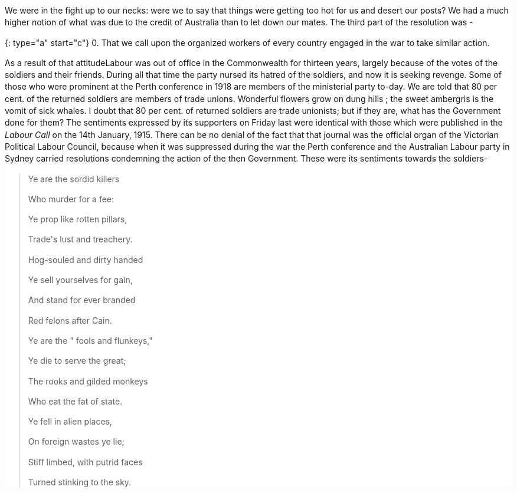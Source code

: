 We were in the fight up to our necks: were we to say that things were getting too hot for us and desert our posts? We had a much higher notion of what was due to the credit of Australia than to let down our mates. The third part of the resolution was - 

{: type="a" start="c"}
0. That we call upon the organized workers of every country engaged in the war to take similar action. 

As a result of that attitudeLabour was out of office in the Commonwealth for thirteen years, largely because of the votes of the soldiers and their friends. During all that time the party nursed its hatred of the soldiers, and now it is seeking revenge. Some of those who were prominent at the Perth conference in 1918 are members of the ministerial party to-day. We are told that 80 per cent. of the returned soldiers are members of trade unions. Wonderful flowers grow on dung hills ; the sweet ambergris is the vomit of sick whales. I doubt that 80 per cent. of returned soldiers are trade unionists; but if they are, what has the Government done for them? The sentiments expressed by its supporters on Friday last were identical with those which were published in the  *Labour Call*  on the 14th January, 1915. There can be no denial of the fact that that journal was the official organ of the Victorian Political Labour Council, because when it was suppressed during the war the Perth conference and the Australian Labour party in Sydney carried resolutions condemning the action of the then Government. These were its sentiments towards the soldiers- 

  >Ye are the sordid killers 
  >
  >Who murder for a fee: 
  >
  >Ye prop like rotten pillars, 
  >
  >Trade's lust and treachery. 
  >
  >Hog-souled and dirty handed 
  >
  >Ye sell yourselves for gain, 
  >
  >And stand for ever branded 
  >
  >Red felons after Cain. 
  >
  >Ye are the " fools and flunkeys," 
  >
  >Ye die to serve the great; 
  >
  >The rooks and gilded monkeys 
  >
  >Who eat the fat of state. 
  >
  >Ye fell in alien places, 
  >
  >On foreign wastes ye lie; 
  >
  >Stiff limbed, with putrid faces 
  >
  >Turned stinking to the sky. 
